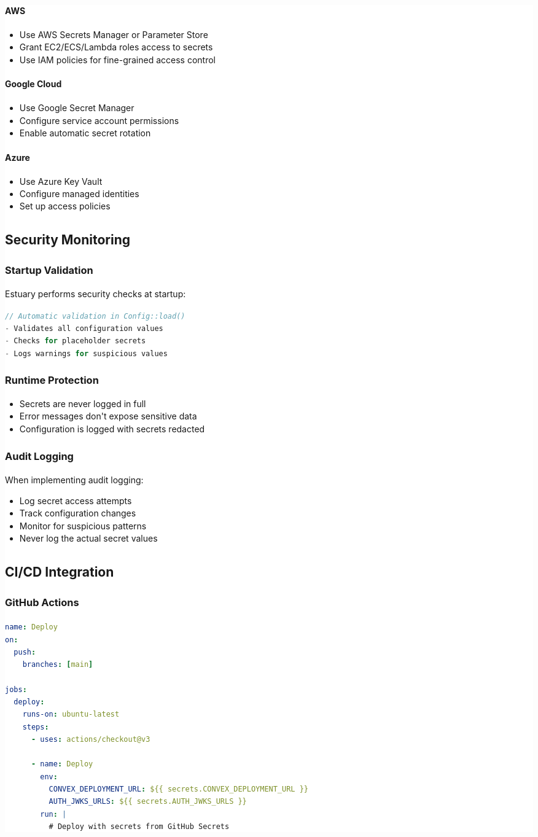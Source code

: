 #### AWS
- Use AWS Secrets Manager or Parameter Store
- Grant EC2/ECS/Lambda roles access to secrets
- Use IAM policies for fine-grained access control

#### Google Cloud
- Use Google Secret Manager
- Configure service account permissions
- Enable automatic secret rotation

#### Azure
- Use Azure Key Vault
- Configure managed identities
- Set up access policies

## Security Monitoring

### Startup Validation

Estuary performs security checks at startup:

```rust
// Automatic validation in Config::load()
- Validates all configuration values
- Checks for placeholder secrets
- Logs warnings for suspicious values
```

### Runtime Protection

- Secrets are never logged in full
- Error messages don't expose sensitive data
- Configuration is logged with secrets redacted

### Audit Logging

When implementing audit logging:
- Log secret access attempts
- Track configuration changes
- Monitor for suspicious patterns
- Never log the actual secret values

## CI/CD Integration

### GitHub Actions

```yaml
name: Deploy
on:
  push:
    branches: [main]

jobs:
  deploy:
    runs-on: ubuntu-latest
    steps:
      - uses: actions/checkout@v3

      - name: Deploy
        env:
          CONVEX_DEPLOYMENT_URL: ${{ secrets.CONVEX_DEPLOYMENT_URL }}
          AUTH_JWKS_URLS: ${{ secrets.AUTH_JWKS_URLS }}
        run: |
          # Deploy with secrets from GitHub Secrets
```